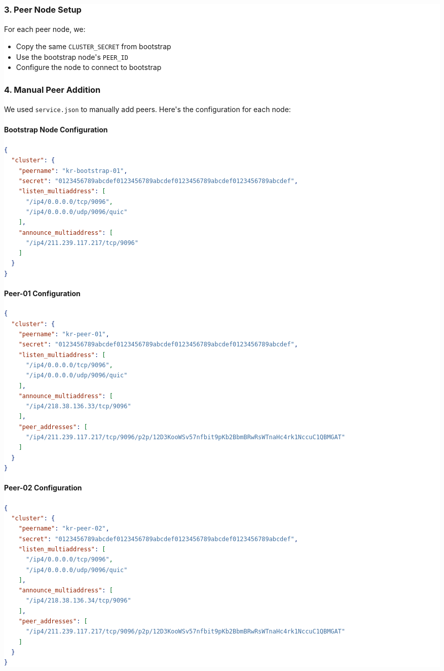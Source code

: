 ### 3. Peer Node Setup
For each peer node, we:
- Copy the same `CLUSTER_SECRET` from bootstrap
- Use the bootstrap node's `PEER_ID`
- Configure the node to connect to bootstrap

### 4. Manual Peer Addition
We used `service.json` to manually add peers. Here's the configuration for each node:

#### Bootstrap Node Configuration
```json
{
  "cluster": {
    "peername": "kr-bootstrap-01",
    "secret": "0123456789abcdef0123456789abcdef0123456789abcdef0123456789abcdef",
    "listen_multiaddress": [
      "/ip4/0.0.0.0/tcp/9096",
      "/ip4/0.0.0.0/udp/9096/quic"
    ],
    "announce_multiaddress": [
      "/ip4/211.239.117.217/tcp/9096"
    ]
  }
}
```

#### Peer-01 Configuration
```json
{
  "cluster": {
    "peername": "kr-peer-01",
    "secret": "0123456789abcdef0123456789abcdef0123456789abcdef0123456789abcdef",
    "listen_multiaddress": [
      "/ip4/0.0.0.0/tcp/9096",
      "/ip4/0.0.0.0/udp/9096/quic"
    ],
    "announce_multiaddress": [
      "/ip4/218.38.136.33/tcp/9096"
    ],
    "peer_addresses": [
      "/ip4/211.239.117.217/tcp/9096/p2p/12D3KooWSv57nfbit9pKb2BbmBRwRsWTnaHc4rk1NccuC1QBMGAT"
    ]
  }
}
```

#### Peer-02 Configuration
```json
{
  "cluster": {
    "peername": "kr-peer-02",
    "secret": "0123456789abcdef0123456789abcdef0123456789abcdef0123456789abcdef",
    "listen_multiaddress": [
      "/ip4/0.0.0.0/tcp/9096",
      "/ip4/0.0.0.0/udp/9096/quic"
    ],
    "announce_multiaddress": [
      "/ip4/218.38.136.34/tcp/9096"
    ],
    "peer_addresses": [
      "/ip4/211.239.117.217/tcp/9096/p2p/12D3KooWSv57nfbit9pKb2BbmBRwRsWTnaHc4rk1NccuC1QBMGAT"
    ]
  }
}
```